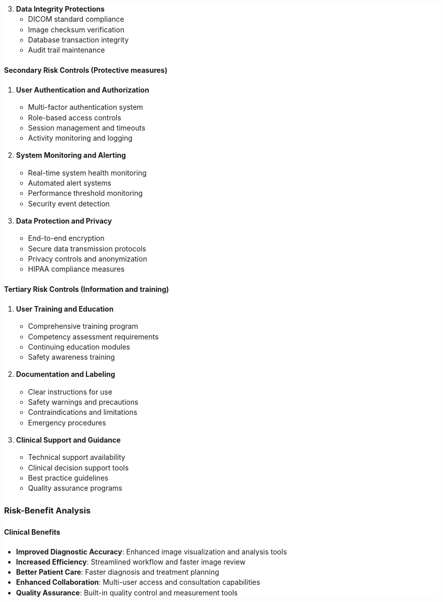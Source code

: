 3. **Data Integrity Protections**
   - DICOM standard compliance
   - Image checksum verification
   - Database transaction integrity
   - Audit trail maintenance

#### Secondary Risk Controls (Protective measures)
1. **User Authentication and Authorization**
   - Multi-factor authentication system
   - Role-based access controls
   - Session management and timeouts
   - Activity monitoring and logging

2. **System Monitoring and Alerting**
   - Real-time system health monitoring
   - Automated alert systems
   - Performance threshold monitoring
   - Security event detection

3. **Data Protection and Privacy**
   - End-to-end encryption
   - Secure data transmission protocols
   - Privacy controls and anonymization
   - HIPAA compliance measures

#### Tertiary Risk Controls (Information and training)
1. **User Training and Education**
   - Comprehensive training program
   - Competency assessment requirements
   - Continuing education modules
   - Safety awareness training

2. **Documentation and Labeling**
   - Clear instructions for use
   - Safety warnings and precautions
   - Contraindications and limitations
   - Emergency procedures

3. **Clinical Support and Guidance**
   - Technical support availability
   - Clinical decision support tools
   - Best practice guidelines
   - Quality assurance programs

### Risk-Benefit Analysis

#### Clinical Benefits
- **Improved Diagnostic Accuracy**: Enhanced image visualization and analysis tools
- **Increased Efficiency**: Streamlined workflow and faster image review
- **Better Patient Care**: Faster diagnosis and treatment planning
- **Enhanced Collaboration**: Multi-user access and consultation capabilities
- **Quality Assurance**: Built-in quality control and measurement tools
